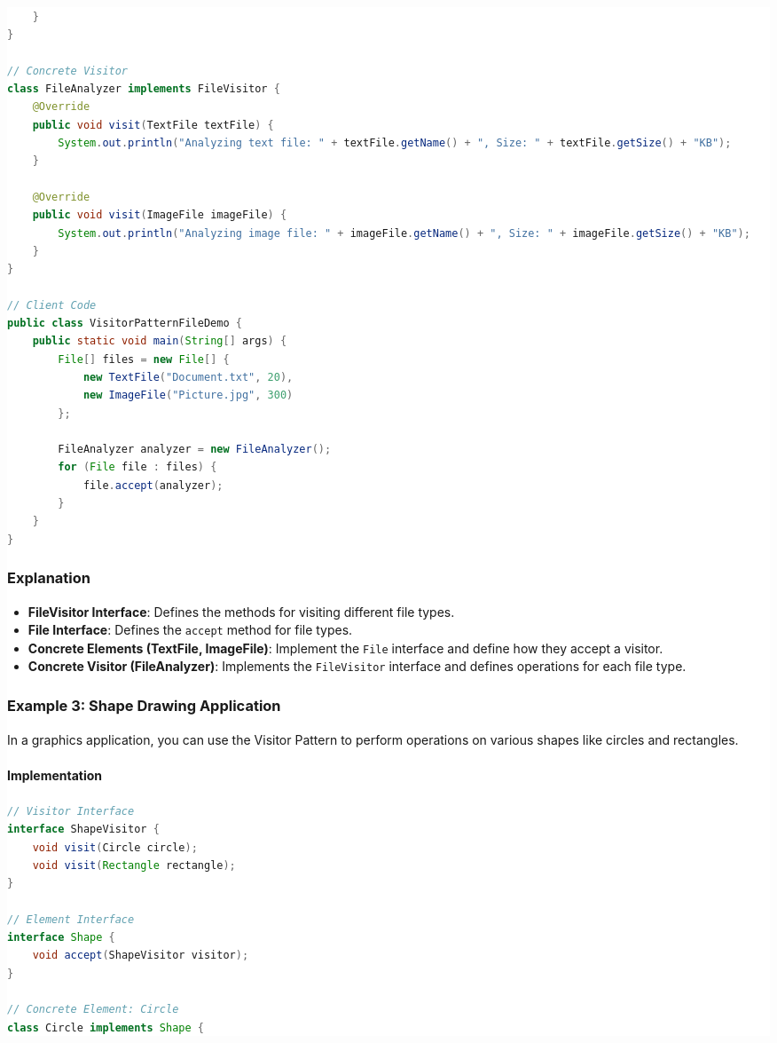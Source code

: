 ```java
    }
}

// Concrete Visitor
class FileAnalyzer implements FileVisitor {
    @Override
    public void visit(TextFile textFile) {
        System.out.println("Analyzing text file: " + textFile.getName() + ", Size: " + textFile.getSize() + "KB");
    }

    @Override
    public void visit(ImageFile imageFile) {
        System.out.println("Analyzing image file: " + imageFile.getName() + ", Size: " + imageFile.getSize() + "KB");
    }
}

// Client Code
public class VisitorPatternFileDemo {
    public static void main(String[] args) {
        File[] files = new File[] {
            new TextFile("Document.txt", 20),
            new ImageFile("Picture.jpg", 300)
        };

        FileAnalyzer analyzer = new FileAnalyzer();
        for (File file : files) {
            file.accept(analyzer);
        }
    }
}
```

### Explanation

- **FileVisitor Interface**: Defines the methods for visiting different file types.
- **File Interface**: Defines the `accept` method for file types.
- **Concrete Elements (TextFile, ImageFile)**: Implement the `File` interface and define how they accept a visitor.
- **Concrete Visitor (FileAnalyzer)**: Implements the `FileVisitor` interface and defines operations for each file type.

### Example 3: Shape Drawing Application

In a graphics application, you can use the Visitor Pattern to perform operations on various shapes like circles and rectangles.

#### Implementation

```java
// Visitor Interface
interface ShapeVisitor {
    void visit(Circle circle);
    void visit(Rectangle rectangle);
}

// Element Interface
interface Shape {
    void accept(ShapeVisitor visitor);
}

// Concrete Element: Circle
class Circle implements Shape {
```